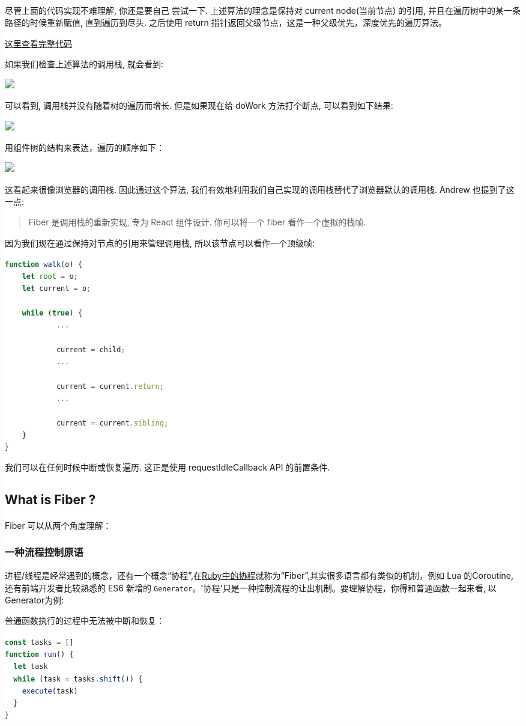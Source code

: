 尽管上面的代码实现不难理解, 你还是要自己 尝试一下. 上述算法的理念是保持对 current node(当前节点) 的引用, 并且在遍历树中的某一条路径的时候重新赋值, 直到遍历到尽头. 之后使用 return 指针返回父级节点，这是一种父级优先，深度优先的遍历算法。

[这里查看完整代码](https://gist.github.com/Sylvenas/e8aba3432a5ab2858e93deb1d03c08a6)

如果我们检查上述算法的调用栈, 就会看到:

![](https://d2.music.126.net/dmusic/obj/w5zCg8OAw6HDjzjDgMK_/8052870423/b407/2bb5/00b0/52d7a95267980b8d55385bfbdefd30c2.gif?download=1_ybVgRoNf-dBxR_OKxn4oKQ.gif)

可以看到, 调用栈并没有随着树的遍历而增长. 但是如果现在给 doWork 方法打个断点, 可以看到如下结果:

![](https://d2.music.126.net/dmusic/obj/w5zCg8OAw6HDjzjDgMK_/8052902015/2685/fea5/1137/18c4261173d73092d1e44712f912c70a.gif?download=1_ErzqXpJt5KkLKxHCn31hmA.gif)

用组件树的结构来表达，遍历的顺序如下：

![](https://p6.music.126.net/obj/wo3DlcOGw6DClTvDisK1/8053983966/74a2/530c/746a/312ba32b547c6851d583b3642be0d7c1.png)

这看起来很像浏览器的调用栈. 因此通过这个算法, 我们有效地利用我们自己实现的调用栈替代了浏览器默认的调用栈. Andrew 也提到了这一点:

> Fiber 是调用栈的重新实现, 专为 React 组件设计. 你可以将一个 fiber 看作一个虚拟的栈帧.

因为我们现在通过保持对节点的引用来管理调用栈, 所以该节点可以看作一个顶级帧:

``` js
function walk(o) {
    let root = o;
    let current = o;

    while (true) {
            ...

            current = child;
            ...
            
            current = current.return;
            ...

            current = current.sibling;
    }
}
```
我们可以在任何时候中断或恢复遍历. 这正是使用 requestIdleCallback API 的前置条件.


## What is Fiber ?
Fiber 可以从两个角度理解：
### 一种流程控制原语
进程/线程是经常遇到的概念，还有一个概念“协程”,在[Ruby中的协程](https://ruby-doc.org/core-3.0.0/Fiber.html)就称为“Fiber”,其实很多语言都有类似的机制，例如 Lua 的Coroutine, 还有前端开发者比较熟悉的 ES6 新增的 `Generator`。'协程'只是一种控制流程的让出机制。要理解协程，你得和普通函数一起来看, 以Generator为例:

普通函数执行的过程中无法被中断和恢复：

``` js
const tasks = []
function run() {
  let task
  while (task = tasks.shift()) {
    execute(task)
  }
}
```
